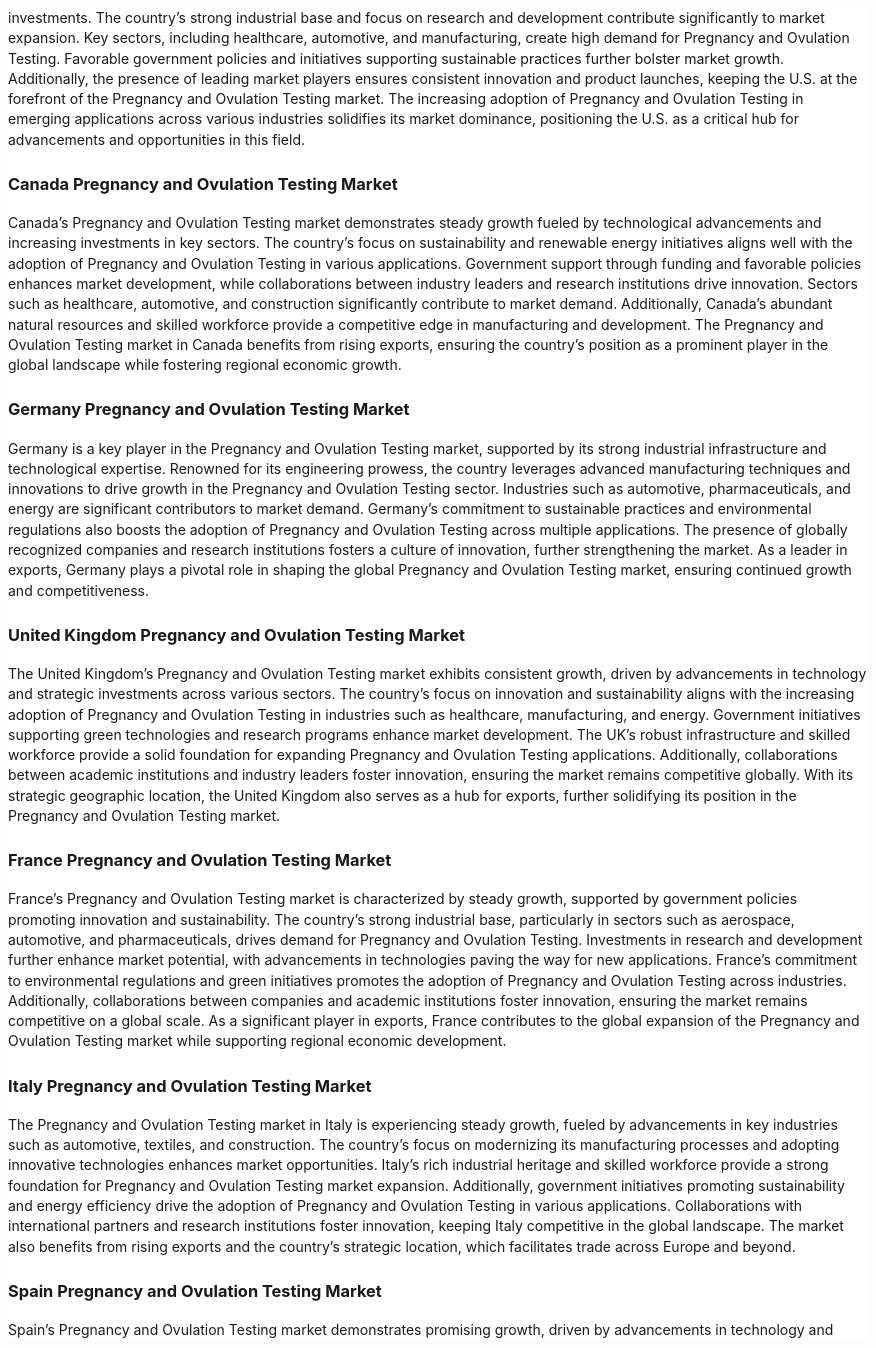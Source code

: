 investments. The country&rsquo;s strong industrial base and focus on research and development contribute significantly to market expansion. Key sectors, including healthcare, automotive, and manufacturing, create high demand for Pregnancy and Ovulation Testing. Favorable government policies and initiatives supporting sustainable practices further bolster market growth. Additionally, the presence of leading market players ensures consistent innovation and product launches, keeping the U.S. at the forefront of the Pregnancy and Ovulation Testing market. The increasing adoption of Pregnancy and Ovulation Testing in emerging applications across various industries solidifies its market dominance, positioning the U.S. as a critical hub for advancements and opportunities in this field.</p><h3>Canada Pregnancy and Ovulation Testing Market</h3><p>Canada&rsquo;s Pregnancy and Ovulation Testing market demonstrates steady growth fueled by technological advancements and increasing investments in key sectors. The country&rsquo;s focus on sustainability and renewable energy initiatives aligns well with the adoption of Pregnancy and Ovulation Testing in various applications. Government support through funding and favorable policies enhances market development, while collaborations between industry leaders and research institutions drive innovation. Sectors such as healthcare, automotive, and construction significantly contribute to market demand. Additionally, Canada&rsquo;s abundant natural resources and skilled workforce provide a competitive edge in manufacturing and development. The Pregnancy and Ovulation Testing market in Canada benefits from rising exports, ensuring the country&rsquo;s position as a prominent player in the global landscape while fostering regional economic growth.</p><h3>Germany Pregnancy and Ovulation Testing Market</h3><p>Germany is a key player in the Pregnancy and Ovulation Testing market, supported by its strong industrial infrastructure and technological expertise. Renowned for its engineering prowess, the country leverages advanced manufacturing techniques and innovations to drive growth in the Pregnancy and Ovulation Testing sector. Industries such as automotive, pharmaceuticals, and energy are significant contributors to market demand. Germany&rsquo;s commitment to sustainable practices and environmental regulations also boosts the adoption of Pregnancy and Ovulation Testing across multiple applications. The presence of globally recognized companies and research institutions fosters a culture of innovation, further strengthening the market. As a leader in exports, Germany plays a pivotal role in shaping the global Pregnancy and Ovulation Testing market, ensuring continued growth and competitiveness.</p><h3>United Kingdom Pregnancy and Ovulation Testing Market</h3><p>The United Kingdom&rsquo;s Pregnancy and Ovulation Testing market exhibits consistent growth, driven by advancements in technology and strategic investments across various sectors. The country&rsquo;s focus on innovation and sustainability aligns with the increasing adoption of Pregnancy and Ovulation Testing in industries such as healthcare, manufacturing, and energy. Government initiatives supporting green technologies and research programs enhance market development. The UK&rsquo;s robust infrastructure and skilled workforce provide a solid foundation for expanding Pregnancy and Ovulation Testing applications. Additionally, collaborations between academic institutions and industry leaders foster innovation, ensuring the market remains competitive globally. With its strategic geographic location, the United Kingdom also serves as a hub for exports, further solidifying its position in the Pregnancy and Ovulation Testing market.</p><h3>France Pregnancy and Ovulation Testing Market</h3><p>France&rsquo;s Pregnancy and Ovulation Testing market is characterized by steady growth, supported by government policies promoting innovation and sustainability. The country&rsquo;s strong industrial base, particularly in sectors such as aerospace, automotive, and pharmaceuticals, drives demand for Pregnancy and Ovulation Testing. Investments in research and development further enhance market potential, with advancements in technologies paving the way for new applications. France&rsquo;s commitment to environmental regulations and green initiatives promotes the adoption of Pregnancy and Ovulation Testing across industries. Additionally, collaborations between companies and academic institutions foster innovation, ensuring the market remains competitive on a global scale. As a significant player in exports, France contributes to the global expansion of the Pregnancy and Ovulation Testing market while supporting regional economic development.</p><h3>Italy Pregnancy and Ovulation Testing Market</h3><p>The Pregnancy and Ovulation Testing market in Italy is experiencing steady growth, fueled by advancements in key industries such as automotive, textiles, and construction. The country&rsquo;s focus on modernizing its manufacturing processes and adopting innovative technologies enhances market opportunities. Italy&rsquo;s rich industrial heritage and skilled workforce provide a strong foundation for Pregnancy and Ovulation Testing market expansion. Additionally, government initiatives promoting sustainability and energy efficiency drive the adoption of Pregnancy and Ovulation Testing in various applications. Collaborations with international partners and research institutions foster innovation, keeping Italy competitive in the global landscape. The market also benefits from rising exports and the country&rsquo;s strategic location, which facilitates trade across Europe and beyond.</p><h3>Spain Pregnancy and Ovulation Testing Market</h3><p>Spain&rsquo;s Pregnancy and Ovulation Testing market demonstrates promising growth, driven by advancements in technology and